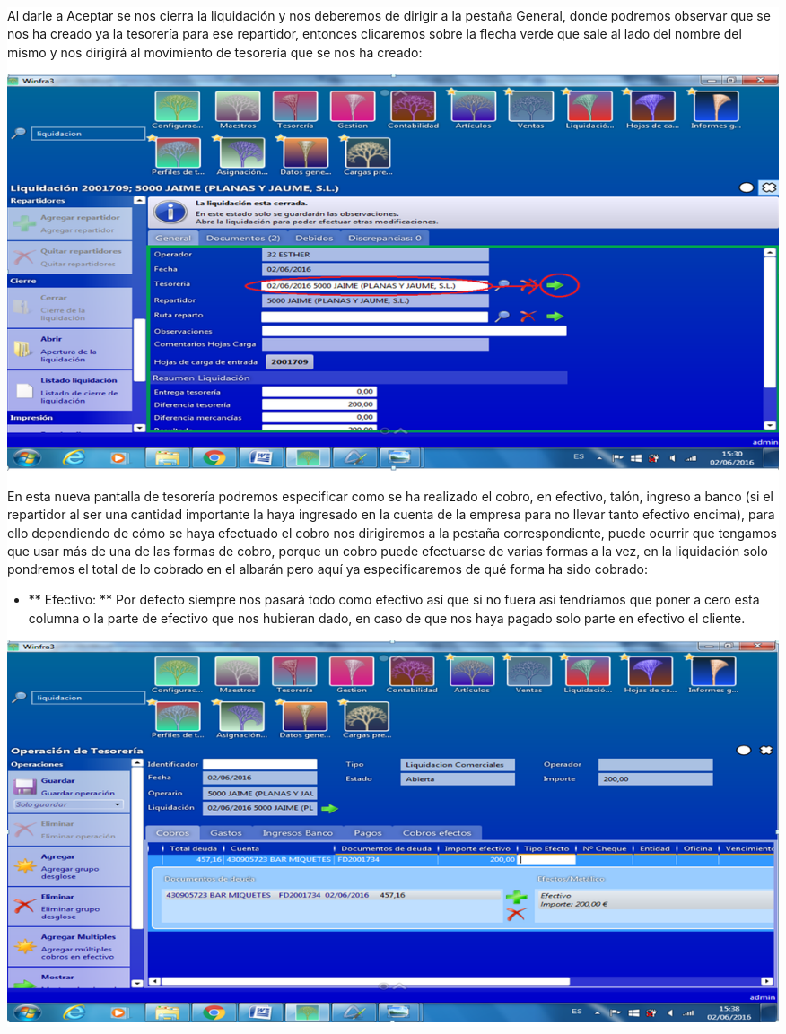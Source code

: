 Al darle a Aceptar se nos cierra la liquidación y nos deberemos de dirigir a la pestaña General, donde podremos observar que se nos ha creado ya la tesorería para ese repartidor, entonces clicaremos sobre la flecha verde que sale al lado del nombre del mismo y nos dirigirá al movimiento de tesorería que se nos ha creado:

![](liquidacion_hojas_de_carga_31.png)

En esta nueva pantalla de tesorería podremos especificar como se ha realizado el cobro, en efectivo, talón, ingreso a banco (si el repartidor al ser una cantidad importante la haya ingresado en la cuenta de la empresa para no llevar tanto efectivo encima), para ello dependiendo de cómo se haya efectuado el cobro nos dirigiremos a la pestaña correspondiente, puede ocurrir que tengamos que usar más de una de las formas de cobro, porque un cobro puede efectuarse de varias formas a la vez, en la liquidación solo pondremos el total de lo cobrado en el albarán pero aquí ya especificaremos de qué forma ha sido cobrado:


* ** Efectivo: ** Por defecto siempre nos pasará todo como efectivo así que si no fuera así tendríamos que poner a cero esta columna o la parte de efectivo que nos hubieran dado, en caso de que nos haya pagado solo parte en efectivo el cliente.

![](liquidacion_hojas_de_carga_32.png)

